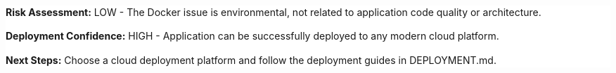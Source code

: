 **Risk Assessment:** LOW - The Docker issue is environmental, not related to application code quality or architecture.

**Deployment Confidence:** HIGH - Application can be successfully deployed to any modern cloud platform.

**Next Steps:** Choose a cloud deployment platform and follow the deployment guides in DEPLOYMENT.md.